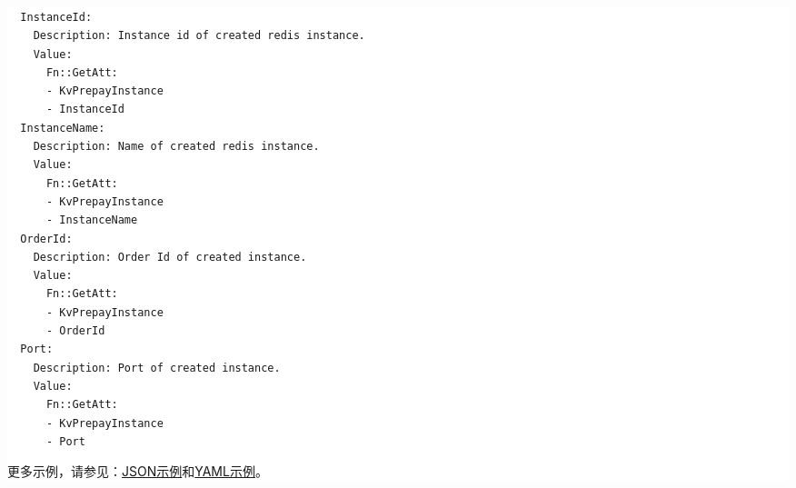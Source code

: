 ```
  InstanceId:
    Description: Instance id of created redis instance.
    Value:
      Fn::GetAtt:
      - KvPrepayInstance
      - InstanceId
  InstanceName:
    Description: Name of created redis instance.
    Value:
      Fn::GetAtt:
      - KvPrepayInstance
      - InstanceName
  OrderId:
    Description: Order Id of created instance.
    Value:
      Fn::GetAtt:
      - KvPrepayInstance
      - OrderId
  Port:
    Description: Port of created instance.
    Value:
      Fn::GetAtt:
      - KvPrepayInstance
      - Port
```

更多示例，请参见：[JSON示例](https://github.com/aliyun/ros-templates/tree/master/ResourceTemplates/Redis/JSON/Instance.json)和[YAML示例](https://github.com/aliyun/ros-templates/tree/master/ResourceTemplates/Redis/YAML/Instance.yml)。

